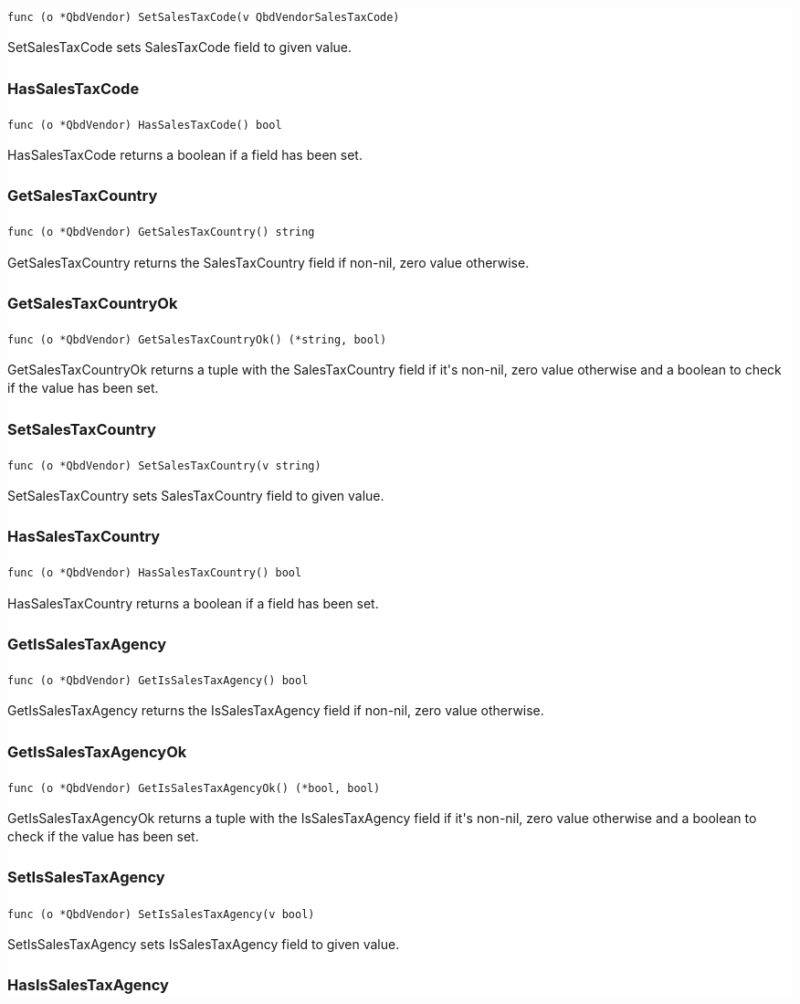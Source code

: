 `func (o *QbdVendor) SetSalesTaxCode(v QbdVendorSalesTaxCode)`

SetSalesTaxCode sets SalesTaxCode field to given value.

### HasSalesTaxCode

`func (o *QbdVendor) HasSalesTaxCode() bool`

HasSalesTaxCode returns a boolean if a field has been set.

### GetSalesTaxCountry

`func (o *QbdVendor) GetSalesTaxCountry() string`

GetSalesTaxCountry returns the SalesTaxCountry field if non-nil, zero value otherwise.

### GetSalesTaxCountryOk

`func (o *QbdVendor) GetSalesTaxCountryOk() (*string, bool)`

GetSalesTaxCountryOk returns a tuple with the SalesTaxCountry field if it's non-nil, zero value otherwise
and a boolean to check if the value has been set.

### SetSalesTaxCountry

`func (o *QbdVendor) SetSalesTaxCountry(v string)`

SetSalesTaxCountry sets SalesTaxCountry field to given value.

### HasSalesTaxCountry

`func (o *QbdVendor) HasSalesTaxCountry() bool`

HasSalesTaxCountry returns a boolean if a field has been set.

### GetIsSalesTaxAgency

`func (o *QbdVendor) GetIsSalesTaxAgency() bool`

GetIsSalesTaxAgency returns the IsSalesTaxAgency field if non-nil, zero value otherwise.

### GetIsSalesTaxAgencyOk

`func (o *QbdVendor) GetIsSalesTaxAgencyOk() (*bool, bool)`

GetIsSalesTaxAgencyOk returns a tuple with the IsSalesTaxAgency field if it's non-nil, zero value otherwise
and a boolean to check if the value has been set.

### SetIsSalesTaxAgency

`func (o *QbdVendor) SetIsSalesTaxAgency(v bool)`

SetIsSalesTaxAgency sets IsSalesTaxAgency field to given value.

### HasIsSalesTaxAgency
